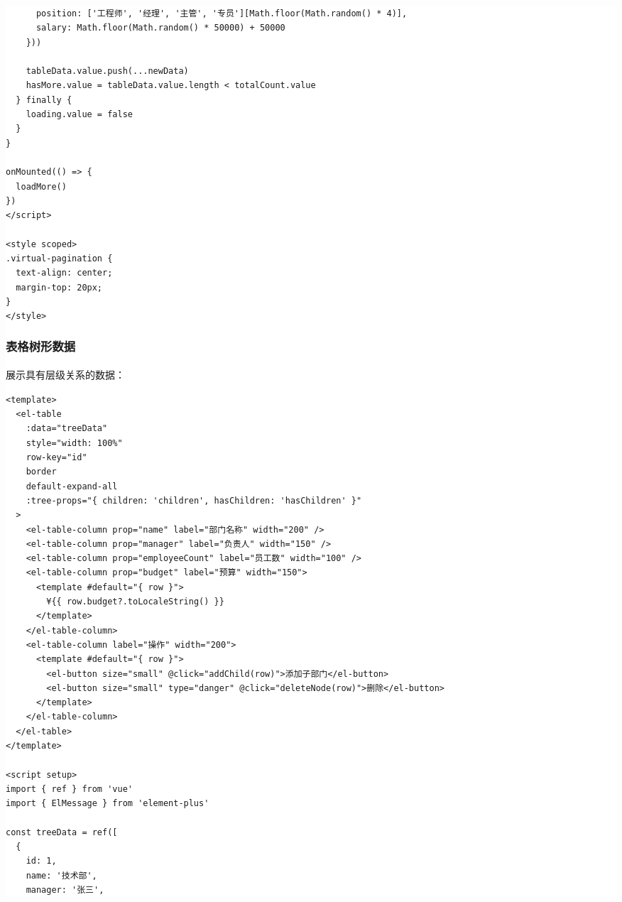 ```vue
      position: ['工程师', '经理', '主管', '专员'][Math.floor(Math.random() * 4)],
      salary: Math.floor(Math.random() * 50000) + 50000
    }))
    
    tableData.value.push(...newData)
    hasMore.value = tableData.value.length < totalCount.value
  } finally {
    loading.value = false
  }
}

onMounted(() => {
  loadMore()
})
</script>

<style scoped>
.virtual-pagination {
  text-align: center;
  margin-top: 20px;
}
</style>
```

### 表格树形数据
展示具有层级关系的数据：

```vue
<template>
  <el-table
    :data="treeData"
    style="width: 100%"
    row-key="id"
    border
    default-expand-all
    :tree-props="{ children: 'children', hasChildren: 'hasChildren' }"
  >
    <el-table-column prop="name" label="部门名称" width="200" />
    <el-table-column prop="manager" label="负责人" width="150" />
    <el-table-column prop="employeeCount" label="员工数" width="100" />
    <el-table-column prop="budget" label="预算" width="150">
      <template #default="{ row }">
        ¥{{ row.budget?.toLocaleString() }}
      </template>
    </el-table-column>
    <el-table-column label="操作" width="200">
      <template #default="{ row }">
        <el-button size="small" @click="addChild(row)">添加子部门</el-button>
        <el-button size="small" type="danger" @click="deleteNode(row)">删除</el-button>
      </template>
    </el-table-column>
  </el-table>
</template>

<script setup>
import { ref } from 'vue'
import { ElMessage } from 'element-plus'

const treeData = ref([
  {
    id: 1,
    name: '技术部',
    manager: '张三',
```